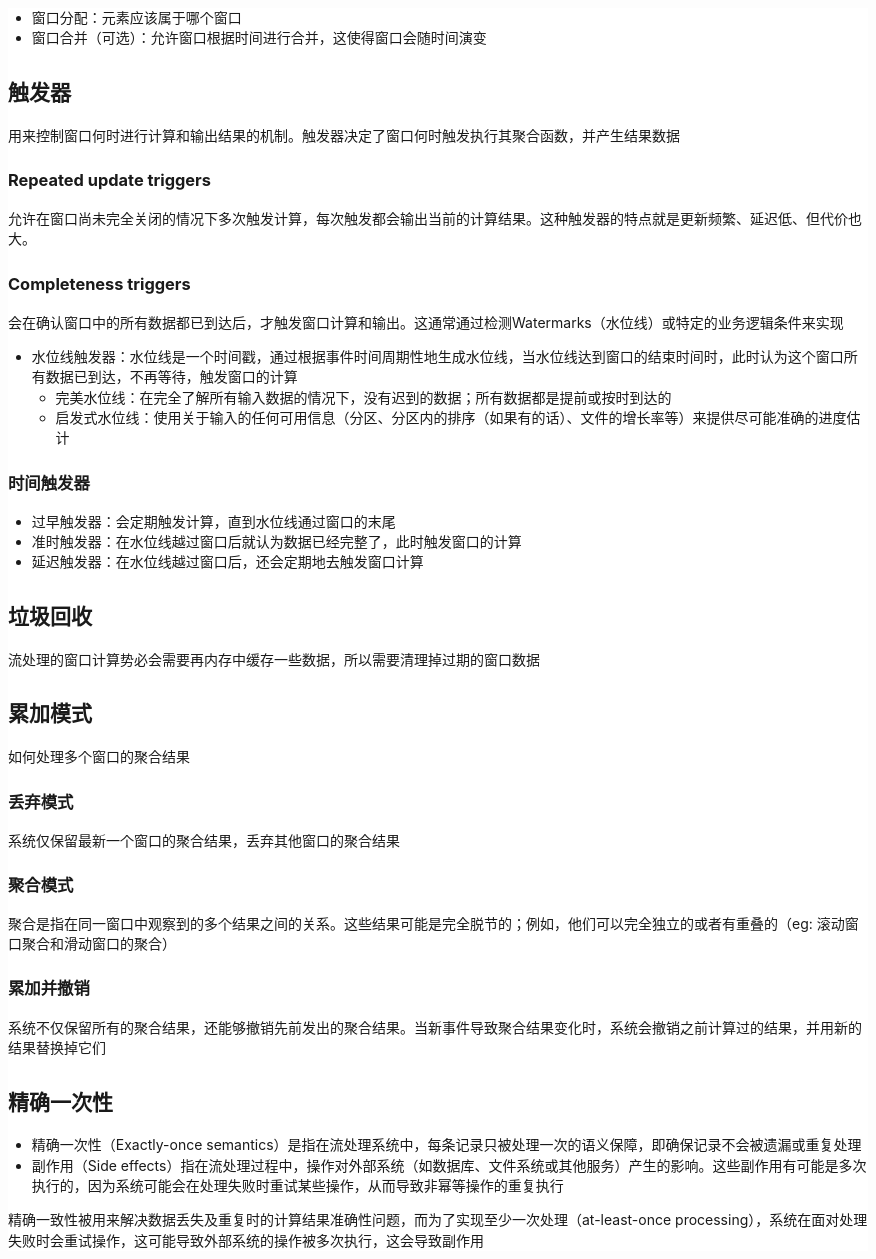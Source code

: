 - 窗口分配：元素应该属于哪个窗口
- 窗口合并（可选）：允许窗口根据时间进行合并，这使得窗口会随时间演变

## 触发器

用来控制窗口何时进行计算和输出结果的机制。触发器决定了窗口何时触发执行其聚合函数，并产生结果数据

### Repeated update triggers

允许在窗口尚未完全关闭的情况下多次触发计算，每次触发都会输出当前的计算结果。这种触发器的特点就是更新频繁、延迟低、但代价也大。

### Completeness triggers

会在确认窗口中的所有数据都已到达后，才触发窗口计算和输出。这通常通过检测Watermarks（水位线）或特定的业务逻辑条件来实现

- 水位线触发器：水位线是一个时间戳，通过根据事件时间周期性地生成水位线，当水位线达到窗口的结束时间时，此时认为这个窗口所有数据已到达，不再等待，触发窗口的计算
  - 完美水位线：在完全了解所有输入数据的情况下，没有迟到的数据；所有数据都是提前或按时到达的
  - 启发式水位线：使用关于输入的任何可用信息（分区、分区内的排序（如果有的话）、文件的增长率等）来提供尽可能准确的进度估计

### 时间触发器

- 过早触发器：会定期触发计算，直到水位线通过窗口的末尾
- 准时触发器：在水位线越过窗口后就认为数据已经完整了，此时触发窗口的计算
- 延迟触发器：在水位线越过窗口后，还会定期地去触发窗口计算

## 垃圾回收

流处理的窗口计算势必会需要再内存中缓存一些数据，所以需要清理掉过期的窗口数据

## 累加模式

如何处理多个窗口的聚合结果

### 丢弃模式

系统仅保留最新一个窗口的聚合结果，丢弃其他窗口的聚合结果

### 聚合模式

聚合是指在同一窗口中观察到的多个结果之间的关系。这些结果可能是完全脱节的；例如，他们可以完全独立的或者有重叠的（eg: 滚动窗口聚合和滑动窗口的聚合）

### 累加并撤销

系统不仅保留所有的聚合结果，还能够撤销先前发出的聚合结果。当新事件导致聚合结果变化时，系统会撤销之前计算过的结果，并用新的结果替换掉它们

## 精确一次性

- 精确一次性（Exactly-once semantics）是指在流处理系统中，每条记录只被处理一次的语义保障，即确保记录不会被遗漏或重复处理
- 副作用（Side effects）指在流处理过程中，操作对外部系统（如数据库、文件系统或其他服务）产生的影响。这些副作用有可能是多次执行的，因为系统可能会在处理失败时重试某些操作，从而导致非幂等操作的重复执行

精确一致性被用来解决数据丢失及重复时的计算结果准确性问题，而为了实现至少一次处理（at-least-once processing），系统在面对处理失败时会重试操作，这可能导致外部系统的操作被多次执行，这会导致副作用
